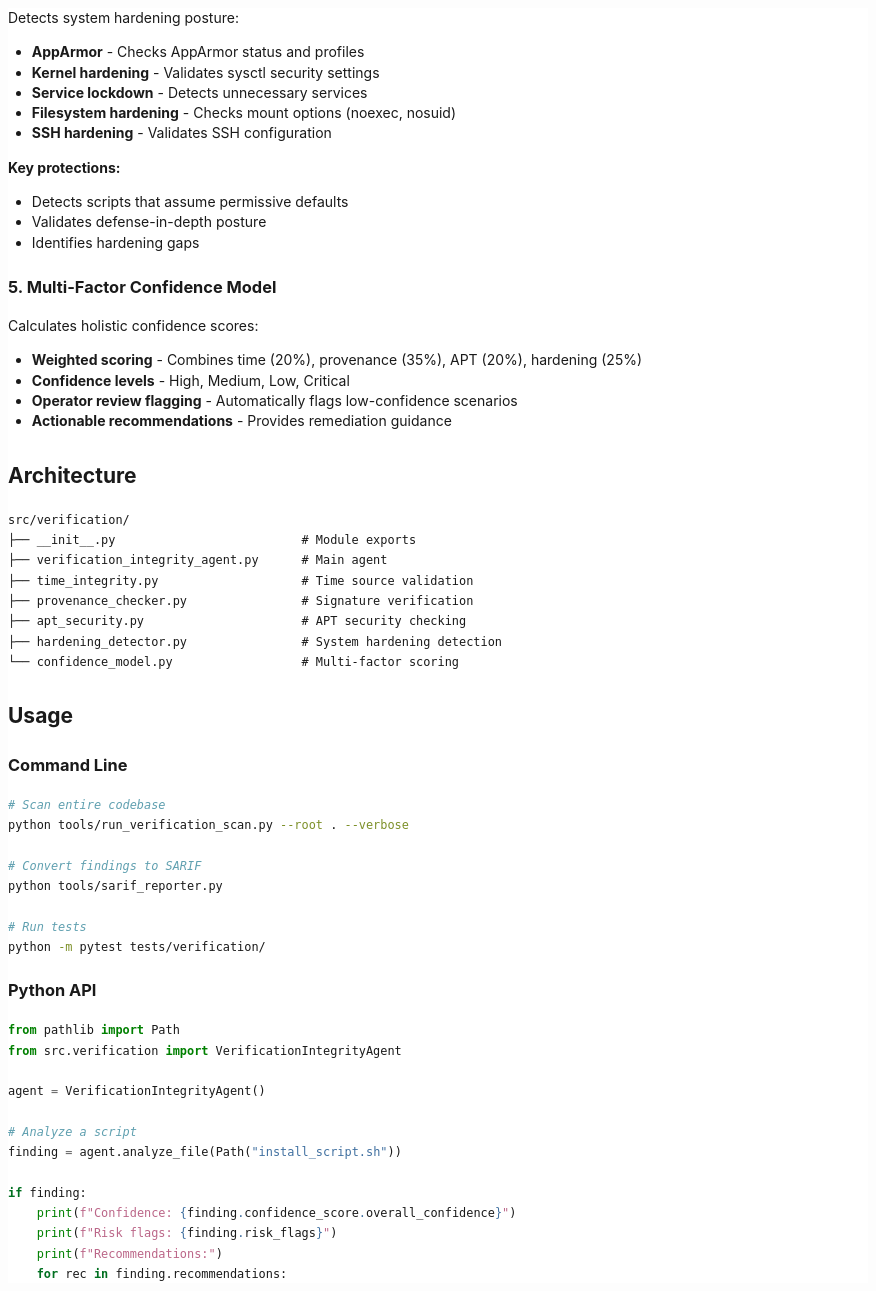 Detects system hardening posture:

- **AppArmor** - Checks AppArmor status and profiles
- **Kernel hardening** - Validates sysctl security settings
- **Service lockdown** - Detects unnecessary services
- **Filesystem hardening** - Checks mount options (noexec, nosuid)
- **SSH hardening** - Validates SSH configuration

**Key protections:**
- Detects scripts that assume permissive defaults
- Validates defense-in-depth posture
- Identifies hardening gaps

### 5. Multi-Factor Confidence Model

Calculates holistic confidence scores:

- **Weighted scoring** - Combines time (20%), provenance (35%), APT (20%), hardening (25%)
- **Confidence levels** - High, Medium, Low, Critical
- **Operator review flagging** - Automatically flags low-confidence scenarios
- **Actionable recommendations** - Provides remediation guidance

## Architecture

```
src/verification/
├── __init__.py                          # Module exports
├── verification_integrity_agent.py      # Main agent
├── time_integrity.py                    # Time source validation
├── provenance_checker.py                # Signature verification
├── apt_security.py                      # APT security checking
├── hardening_detector.py                # System hardening detection
└── confidence_model.py                  # Multi-factor scoring
```

## Usage

### Command Line

```bash
# Scan entire codebase
python tools/run_verification_scan.py --root . --verbose

# Convert findings to SARIF
python tools/sarif_reporter.py

# Run tests
python -m pytest tests/verification/
```

### Python API

```python
from pathlib import Path
from src.verification import VerificationIntegrityAgent

agent = VerificationIntegrityAgent()

# Analyze a script
finding = agent.analyze_file(Path("install_script.sh"))

if finding:
    print(f"Confidence: {finding.confidence_score.overall_confidence}")
    print(f"Risk flags: {finding.risk_flags}")
    print(f"Recommendations:")
    for rec in finding.recommendations:
```